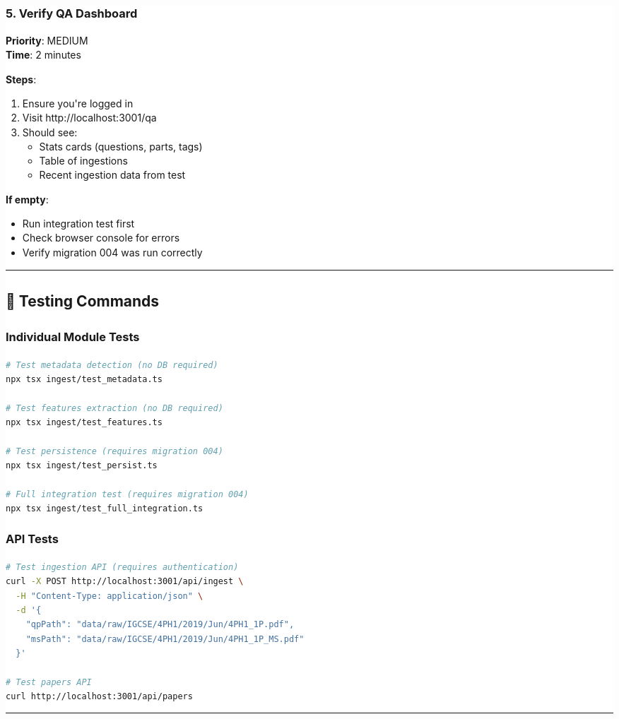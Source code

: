 
### 5. Verify QA Dashboard
**Priority**: MEDIUM  
**Time**: 2 minutes

**Steps**:
1. Ensure you're logged in
2. Visit http://localhost:3001/qa
3. Should see:
   - Stats cards (questions, parts, tags)
   - Table of ingestions
   - Recent ingestion data from test

**If empty**:
- Run integration test first
- Check browser console for errors
- Verify migration 004 was run correctly

---

## 🧪 Testing Commands

### Individual Module Tests
```bash
# Test metadata detection (no DB required)
npx tsx ingest/test_metadata.ts

# Test features extraction (no DB required)
npx tsx ingest/test_features.ts

# Test persistence (requires migration 004)
npx tsx ingest/test_persist.ts

# Full integration test (requires migration 004)
npx tsx ingest/test_full_integration.ts
```

### API Tests
```bash
# Test ingestion API (requires authentication)
curl -X POST http://localhost:3001/api/ingest \
  -H "Content-Type: application/json" \
  -d '{
    "qpPath": "data/raw/IGCSE/4PH1/2019/Jun/4PH1_1P.pdf",
    "msPath": "data/raw/IGCSE/4PH1/2019/Jun/4PH1_1P_MS.pdf"
  }'

# Test papers API
curl http://localhost:3001/api/papers
```

---
